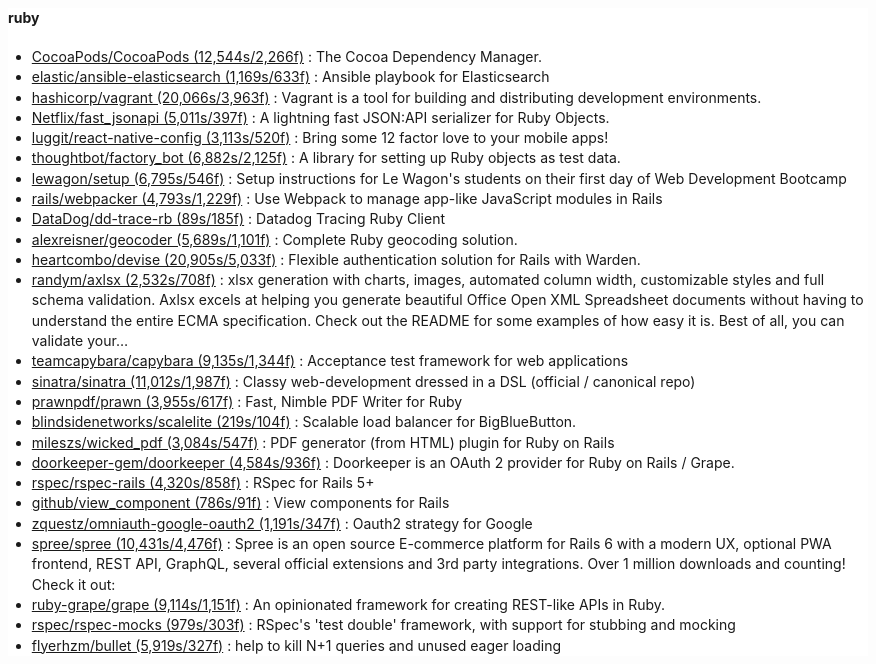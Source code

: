 #### ruby
* [CocoaPods/CocoaPods (12,544s/2,266f)](https://github.com/CocoaPods/CocoaPods) : The Cocoa Dependency Manager.
* [elastic/ansible-elasticsearch (1,169s/633f)](https://github.com/elastic/ansible-elasticsearch) : Ansible playbook for Elasticsearch
* [hashicorp/vagrant (20,066s/3,963f)](https://github.com/hashicorp/vagrant) : Vagrant is a tool for building and distributing development environments.
* [Netflix/fast_jsonapi (5,011s/397f)](https://github.com/Netflix/fast_jsonapi) : A lightning fast JSON:API serializer for Ruby Objects.
* [luggit/react-native-config (3,113s/520f)](https://github.com/luggit/react-native-config) : Bring some 12 factor love to your mobile apps!
* [thoughtbot/factory_bot (6,882s/2,125f)](https://github.com/thoughtbot/factory_bot) : A library for setting up Ruby objects as test data.
* [lewagon/setup (6,795s/546f)](https://github.com/lewagon/setup) : Setup instructions for Le Wagon's students on their first day of Web Development Bootcamp
* [rails/webpacker (4,793s/1,229f)](https://github.com/rails/webpacker) : Use Webpack to manage app-like JavaScript modules in Rails
* [DataDog/dd-trace-rb (89s/185f)](https://github.com/DataDog/dd-trace-rb) : Datadog Tracing Ruby Client
* [alexreisner/geocoder (5,689s/1,101f)](https://github.com/alexreisner/geocoder) : Complete Ruby geocoding solution.
* [heartcombo/devise (20,905s/5,033f)](https://github.com/heartcombo/devise) : Flexible authentication solution for Rails with Warden.
* [randym/axlsx (2,532s/708f)](https://github.com/randym/axlsx) : xlsx generation with charts, images, automated column width, customizable styles and full schema validation. Axlsx excels at helping you generate beautiful Office Open XML Spreadsheet documents without having to understand the entire ECMA specification. Check out the README for some examples of how easy it is. Best of all, you can validate your…
* [teamcapybara/capybara (9,135s/1,344f)](https://github.com/teamcapybara/capybara) : Acceptance test framework for web applications
* [sinatra/sinatra (11,012s/1,987f)](https://github.com/sinatra/sinatra) : Classy web-development dressed in a DSL (official / canonical repo)
* [prawnpdf/prawn (3,955s/617f)](https://github.com/prawnpdf/prawn) : Fast, Nimble PDF Writer for Ruby
* [blindsidenetworks/scalelite (219s/104f)](https://github.com/blindsidenetworks/scalelite) : Scalable load balancer for BigBlueButton.
* [mileszs/wicked_pdf (3,084s/547f)](https://github.com/mileszs/wicked_pdf) : PDF generator (from HTML) plugin for Ruby on Rails
* [doorkeeper-gem/doorkeeper (4,584s/936f)](https://github.com/doorkeeper-gem/doorkeeper) : Doorkeeper is an OAuth 2 provider for Ruby on Rails / Grape.
* [rspec/rspec-rails (4,320s/858f)](https://github.com/rspec/rspec-rails) : RSpec for Rails 5+
* [github/view_component (786s/91f)](https://github.com/github/view_component) : View components for Rails
* [zquestz/omniauth-google-oauth2 (1,191s/347f)](https://github.com/zquestz/omniauth-google-oauth2) : Oauth2 strategy for Google
* [spree/spree (10,431s/4,476f)](https://github.com/spree/spree) : Spree is an open source E-commerce platform for Rails 6 with a modern UX, optional PWA frontend, REST API, GraphQL, several official extensions and 3rd party integrations. Over 1 million downloads and counting! Check it out:
* [ruby-grape/grape (9,114s/1,151f)](https://github.com/ruby-grape/grape) : An opinionated framework for creating REST-like APIs in Ruby.
* [rspec/rspec-mocks (979s/303f)](https://github.com/rspec/rspec-mocks) : RSpec's 'test double' framework, with support for stubbing and mocking
* [flyerhzm/bullet (5,919s/327f)](https://github.com/flyerhzm/bullet) : help to kill N+1 queries and unused eager loading
